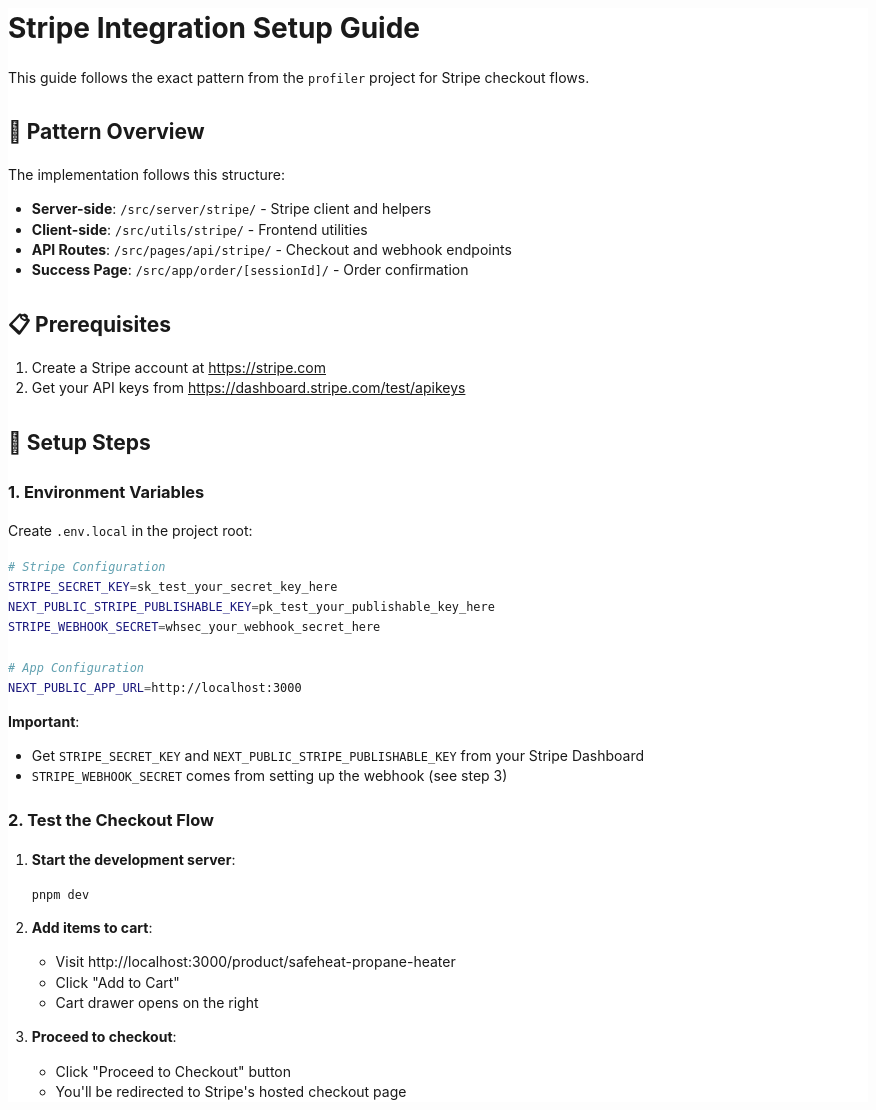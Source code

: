 # Stripe Integration Setup Guide

This guide follows the exact pattern from the `profiler` project for Stripe checkout flows.

## 🎯 Pattern Overview

The implementation follows this structure:
- **Server-side**: `/src/server/stripe/` - Stripe client and helpers
- **Client-side**: `/src/utils/stripe/` - Frontend utilities
- **API Routes**: `/src/pages/api/stripe/` - Checkout and webhook endpoints
- **Success Page**: `/src/app/order/[sessionId]/` - Order confirmation

## 📋 Prerequisites

1. Create a Stripe account at https://stripe.com
2. Get your API keys from https://dashboard.stripe.com/test/apikeys

## 🔧 Setup Steps

### 1. Environment Variables

Create `.env.local` in the project root:

```bash
# Stripe Configuration
STRIPE_SECRET_KEY=sk_test_your_secret_key_here
NEXT_PUBLIC_STRIPE_PUBLISHABLE_KEY=pk_test_your_publishable_key_here
STRIPE_WEBHOOK_SECRET=whsec_your_webhook_secret_here

# App Configuration
NEXT_PUBLIC_APP_URL=http://localhost:3000
```

**Important**: 
- Get `STRIPE_SECRET_KEY` and `NEXT_PUBLIC_STRIPE_PUBLISHABLE_KEY` from your Stripe Dashboard
- `STRIPE_WEBHOOK_SECRET` comes from setting up the webhook (see step 3)

### 2. Test the Checkout Flow

1. **Start the development server**:
   ```bash
   pnpm dev
   ```

2. **Add items to cart**:
   - Visit http://localhost:3000/product/safeheat-propane-heater
   - Click "Add to Cart"
   - Cart drawer opens on the right

3. **Proceed to checkout**:
   - Click "Proceed to Checkout" button
   - You'll be redirected to Stripe's hosted checkout page
